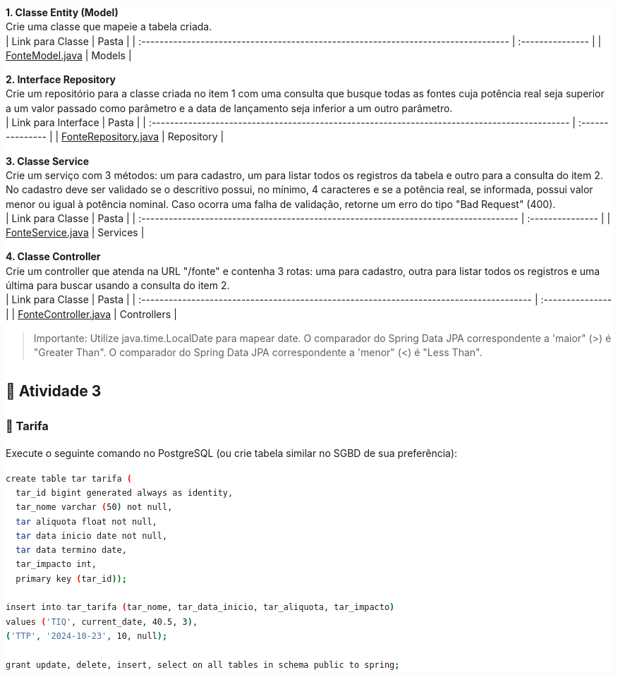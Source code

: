 **1. Classe Entity (Model)** <br>
Crie uma classe que mapeie a tabela criada. <br>
| Link para Classe                                                                   | Pasta            | 
| :--------------------------------------------------------------------------------- | :--------------- | 
| [FonteModel.java](https://github.com/ClaudiaCBS/ADS06_ITE002/blob/main/backend/prova-01/src/main/java/com/example/demo/models/FonteModel.java) | Models | 


**2. Interface Repository** <br>
Crie um repositório para a classe criada no item 1 com uma consulta que busque todas as fontes cuja potência real seja superior a um valor passado como parâmetro e a data de lançamento seja inferior a um outro parâmetro. <br>
| Link para Interface                                                                           | Pasta            | 
| :-------------------------------------------------------------------------------------------- | :--------------- | 
| [FonteRepository.java](https://github.com/ClaudiaCBS/ADS06_ITE002/blob/main/backend/prova-01/src/main/java/com/example/demo/repository/FonteRespository.java) | Repository | 


**3. Classe Service** <br>
Crie um serviço com 3 métodos: um para cadastro, um para listar todos os registros da tabela e outro para a consulta do item 2. No cadastro deve ser validado se o descritivo possui, no mínimo, 4 caracteres e se a potência real, se informada, possui valor menor ou igual à potência nominal. Caso ocorra uma falha de validação, retorne um erro do tipo "Bad Request" (400). <br>
| Link para Classe                                                                     | Pasta            | 
| :----------------------------------------------------------------------------------- | :--------------- | 
| [FonteService.java](https://github.com/ClaudiaCBS/ADS06_ITE002/blob/main/backend/prova-01/src/main/java/com/example/demo/services/FonteService.java) | Services | 


**4. Classe Controller** <br>
Crie um controller que atenda na URL "/fonte" e contenha 3 rotas: uma para cadastro, outra para listar todos os registros e uma última para buscar usando a consulta do item 2. <br>
| Link para Classe                                                                        | Pasta            | 
| :-------------------------------------------------------------------------------------- | :--------------- | 
| [FonteController.java](https://github.com/ClaudiaCBS/ADS06_ITE002/blob/main/backend/prova-01/src/main/java/com/example/demo/controllers/FonteController.java) | Controllers | 


> Importante: Utilize java.time.LocalDate para mapear date. O comparador do Spring Data JPA correspondente a 'maior" (>) é "Greater Than". O comparador do Spring Data JPA correspondente a 'menor" (<) é "Less Than". <br>



## :rocket: Atividade 3

### :red_circle: Tarifa

Execute o seguinte comando no PostgreSQL (ou crie tabela similar no SGBD de sua preferência):

   ```bash
   create table tar tarifa (
     tar_id bigint generated always as identity,
     tar_nome varchar (50) not null,
     tar aliquota float not null,
     tar data inicio date not null, 
     tar data termino date,
     tar_impacto int,
     primary key (tar_id));

   insert into tar_tarifa (tar_nome, tar_data_inicio, tar_aliquota, tar_impacto)
   values ('TIQ', current_date, 40.5, 3),
   ('TTP', '2024-10-23', 10, null);

   grant update, delete, insert, select on all tables in schema public to spring;

   ```
